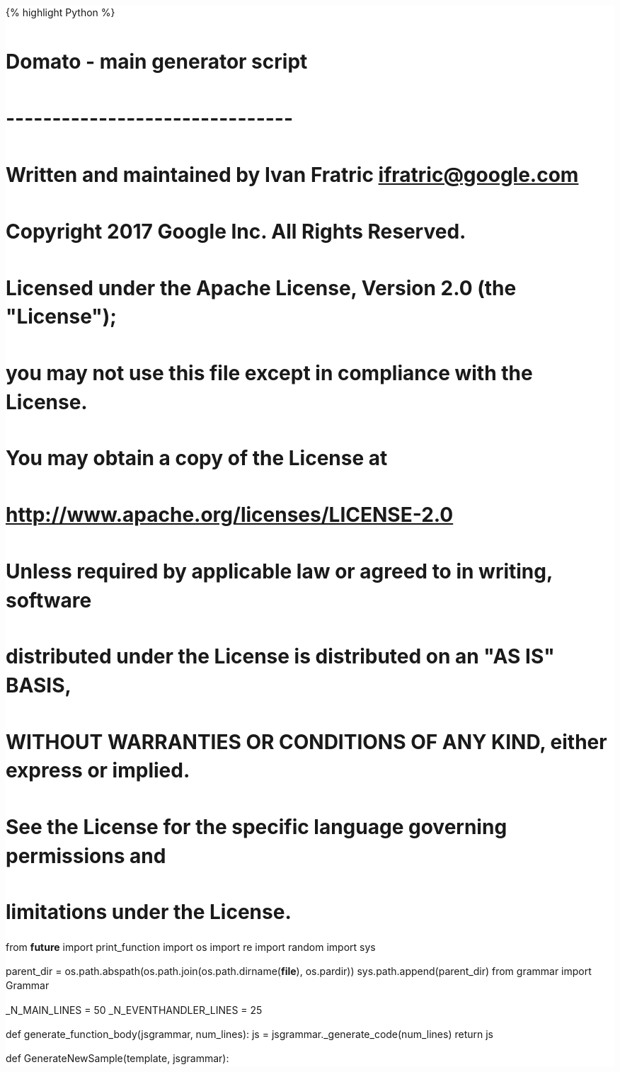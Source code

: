 {% highlight Python %}
#   Domato - main generator script
#   -------------------------------
#
#   Written and maintained by Ivan Fratric <ifratric@google.com>
#
#   Copyright 2017 Google Inc. All Rights Reserved.
#   Licensed under the Apache License, Version 2.0 (the "License");
#   you may not use this file except in compliance with the License.
#   You may obtain a copy of the License at
#
#       http://www.apache.org/licenses/LICENSE-2.0
#
#   Unless required by applicable law or agreed to in writing, software
#   distributed under the License is distributed on an "AS IS" BASIS,
#   WITHOUT WARRANTIES OR CONDITIONS OF ANY KIND, either express or implied.
#   See the License for the specific language governing permissions and
#   limitations under the License.


from __future__ import print_function
import os
import re
import random
import sys

parent_dir = os.path.abspath(os.path.join(os.path.dirname(__file__), os.pardir))
sys.path.append(parent_dir)
from grammar import Grammar

_N_MAIN_LINES = 50
_N_EVENTHANDLER_LINES = 25

def generate_function_body(jsgrammar, num_lines):
    js = jsgrammar._generate_code(num_lines)
    return js

def GenerateNewSample(template, jsgrammar):